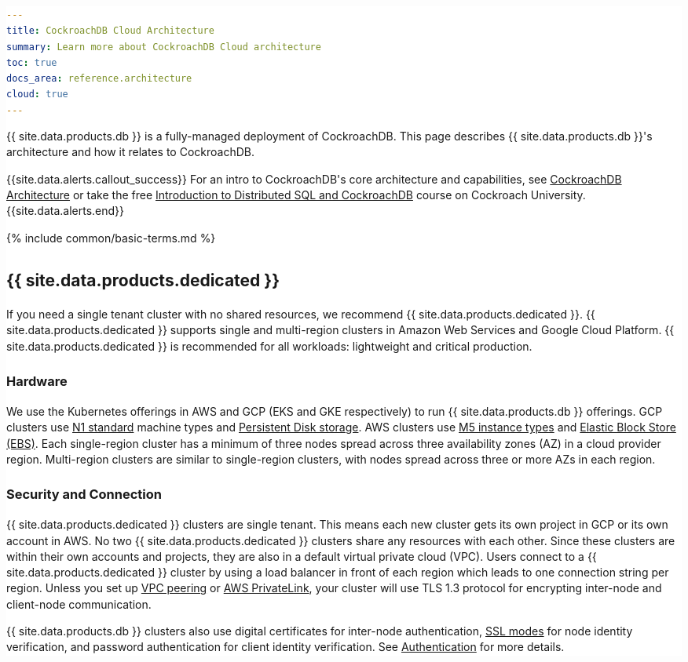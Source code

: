 ```yaml
---
title: CockroachDB Cloud Architecture
summary: Learn more about CockroachDB Cloud architecture
toc: true
docs_area: reference.architecture
cloud: true
---
```


{{ site.data.products.db }} is a fully-managed deployment of CockroachDB. This page describes {{ site.data.products.db }}'s architecture and how it relates to CockroachDB.

{{site.data.alerts.callout_success}}
For an intro to CockroachDB's core architecture and capabilities, see [CockroachDB Architecture](../stable/architecture/overview.html) or take the free [Introduction to Distributed SQL and CockroachDB](https://university.cockroachlabs.com/courses/course-v1:crl+intro-to-distributed-sql-and-cockroachdb+self-paced/about) course on Cockroach University.
{{site.data.alerts.end}}

{% include common/basic-terms.md %}

## {{ site.data.products.dedicated }}

If you need a single tenant cluster with no shared resources, we recommend {{ site.data.products.dedicated }}. {{ site.data.products.dedicated }} supports single and multi-region clusters in Amazon Web Services and Google Cloud Platform. {{ site.data.products.dedicated }} is recommended for all workloads: lightweight and critical production.

### Hardware

We use the Kubernetes offerings in AWS and GCP (EKS and GKE respectively) to run {{ site.data.products.db }} offerings. GCP clusters use [N1 standard](https://cloud.google.com/compute/docs/machine-types#n1_machine_types) machine types and [Persistent Disk storage](https://cloud.google.com/compute/docs/disks#pdspecs). AWS clusters use [M5 instance types](https://aws.amazon.com/ec2/instance-types/m5/#Product_Details) and [Elastic Block Store (EBS)](https://aws.amazon.com/ebs/features/). Each single-region cluster has a minimum of three nodes spread across three availability zones (AZ) in a cloud provider region. Multi-region clusters are similar to single-region clusters, with nodes spread across three or more AZs in each region.

### Security and Connection

{{ site.data.products.dedicated }} clusters are single tenant. This means each new cluster gets its own project in GCP or its own account in AWS. No two {{ site.data.products.dedicated }} clusters share any resources with each other. Since these clusters are within their own accounts and projects, they are also in a default virtual private cloud (VPC). Users connect to a {{ site.data.products.dedicated }} cluster by using a load balancer in front of each region which leads to one connection string per region. Unless you set up [VPC peering](network-authorization.html#vpc-peering) or [AWS PrivateLink](network-authorization.html#aws-privatelink), your cluster will use TLS 1.3 protocol for encrypting inter-node and client-node communication.

{{ site.data.products.db }} clusters also use digital certificates for inter-node authentication, [SSL modes](authentication.html#ssl-mode-settings) for node identity verification, and password authentication for client identity verification. See [Authentication](authentication.html) for more details.
